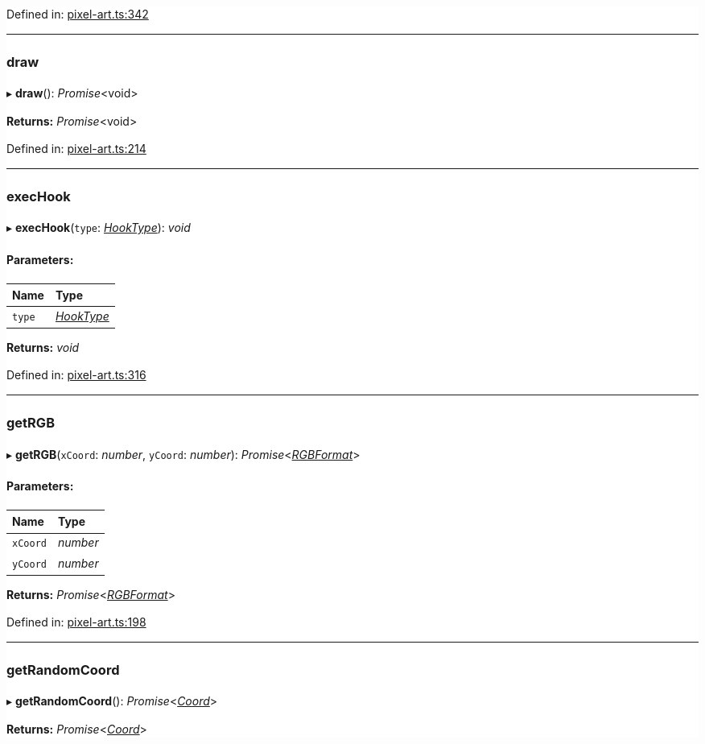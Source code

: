 Defined in: [pixel-art.ts:342](https://github.com/divlook/pixel-art/blob/6c9f6c1/libs/pixel-art.ts#L342)

___

### draw

▸ **draw**(): *Promise*<void\>

**Returns:** *Promise*<void\>

Defined in: [pixel-art.ts:214](https://github.com/divlook/pixel-art/blob/6c9f6c1/libs/pixel-art.ts#L214)

___

### execHook

▸ **execHook**(`type`: [*HookType*](../README.md#hooktype)): *void*

#### Parameters:

Name | Type |
:------ | :------ |
`type` | [*HookType*](../README.md#hooktype) |

**Returns:** *void*

Defined in: [pixel-art.ts:316](https://github.com/divlook/pixel-art/blob/6c9f6c1/libs/pixel-art.ts#L316)

___

### getRGB

▸ **getRGB**(`xCoord`: *number*, `yCoord`: *number*): *Promise*<[*RGBFormat*](../README.md#rgbformat)\>

#### Parameters:

Name | Type |
:------ | :------ |
`xCoord` | *number* |
`yCoord` | *number* |

**Returns:** *Promise*<[*RGBFormat*](../README.md#rgbformat)\>

Defined in: [pixel-art.ts:198](https://github.com/divlook/pixel-art/blob/6c9f6c1/libs/pixel-art.ts#L198)

___

### getRandomCoord

▸ **getRandomCoord**(): *Promise*<[*Coord*](../interfaces/coord.md)\>

**Returns:** *Promise*<[*Coord*](../interfaces/coord.md)\>
